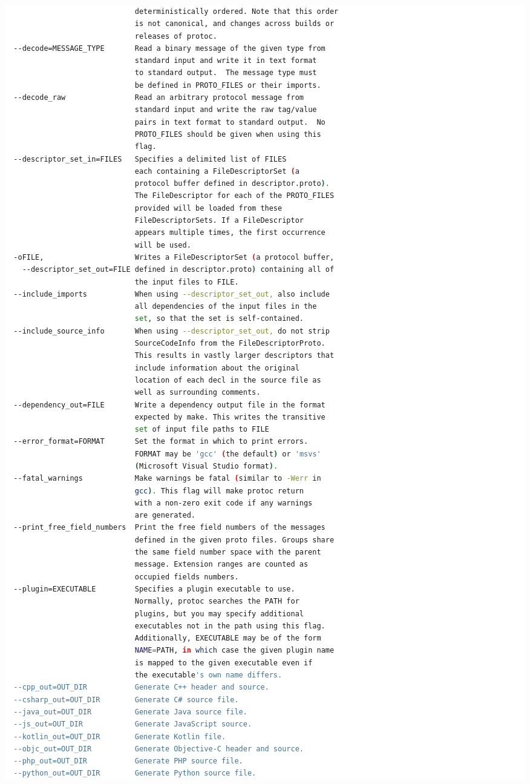 ```sh
                              deterministically ordered. Note that this order
                              is not canonical, and changes across builds or
                              releases of protoc.
  --decode=MESSAGE_TYPE       Read a binary message of the given type from
                              standard input and write it in text format
                              to standard output.  The message type must
                              be defined in PROTO_FILES or their imports.
  --decode_raw                Read an arbitrary protocol message from
                              standard input and write the raw tag/value
                              pairs in text format to standard output.  No
                              PROTO_FILES should be given when using this
                              flag.
  --descriptor_set_in=FILES   Specifies a delimited list of FILES
                              each containing a FileDescriptorSet (a
                              protocol buffer defined in descriptor.proto).
                              The FileDescriptor for each of the PROTO_FILES
                              provided will be loaded from these
                              FileDescriptorSets. If a FileDescriptor
                              appears multiple times, the first occurrence
                              will be used.
  -oFILE,                     Writes a FileDescriptorSet (a protocol buffer,
    --descriptor_set_out=FILE defined in descriptor.proto) containing all of
                              the input files to FILE.
  --include_imports           When using --descriptor_set_out, also include
                              all dependencies of the input files in the
                              set, so that the set is self-contained.
  --include_source_info       When using --descriptor_set_out, do not strip
                              SourceCodeInfo from the FileDescriptorProto.
                              This results in vastly larger descriptors that
                              include information about the original
                              location of each decl in the source file as
                              well as surrounding comments.
  --dependency_out=FILE       Write a dependency output file in the format
                              expected by make. This writes the transitive
                              set of input file paths to FILE
  --error_format=FORMAT       Set the format in which to print errors.
                              FORMAT may be 'gcc' (the default) or 'msvs'
                              (Microsoft Visual Studio format).
  --fatal_warnings            Make warnings be fatal (similar to -Werr in
                              gcc). This flag will make protoc return
                              with a non-zero exit code if any warnings
                              are generated.
  --print_free_field_numbers  Print the free field numbers of the messages
                              defined in the given proto files. Groups share
                              the same field number space with the parent
                              message. Extension ranges are counted as
                              occupied fields numbers.
  --plugin=EXECUTABLE         Specifies a plugin executable to use.
                              Normally, protoc searches the PATH for
                              plugins, but you may specify additional
                              executables not in the path using this flag.
                              Additionally, EXECUTABLE may be of the form
                              NAME=PATH, in which case the given plugin name
                              is mapped to the given executable even if
                              the executable's own name differs.
  --cpp_out=OUT_DIR           Generate C++ header and source.
  --csharp_out=OUT_DIR        Generate C# source file.
  --java_out=OUT_DIR          Generate Java source file.
  --js_out=OUT_DIR            Generate JavaScript source.
  --kotlin_out=OUT_DIR        Generate Kotlin file.
  --objc_out=OUT_DIR          Generate Objective-C header and source.
  --php_out=OUT_DIR           Generate PHP source file.
  --python_out=OUT_DIR        Generate Python source file.
```